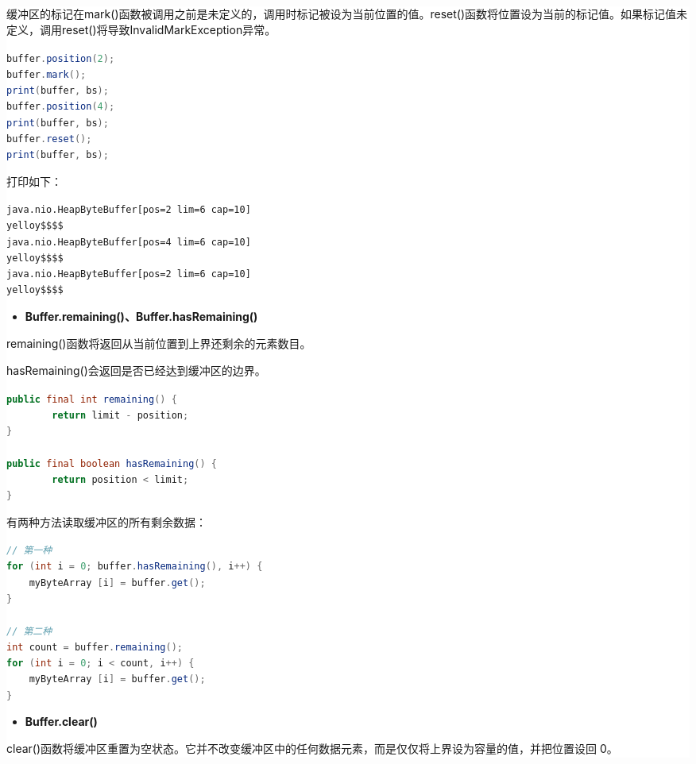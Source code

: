 缓冲区的标记在mark()函数被调用之前是未定义的，调用时标记被设为当前位置的值。reset()函数将位置设为当前的标记值。如果标记值未定义，调用reset()将导致InvalidMarkException异常。

```java
buffer.position(2);
buffer.mark();
print(buffer, bs);
buffer.position(4);
print(buffer, bs);
buffer.reset();
print(buffer, bs);
```

打印如下：

```
java.nio.HeapByteBuffer[pos=2 lim=6 cap=10]
yelloy$$$$
java.nio.HeapByteBuffer[pos=4 lim=6 cap=10]
yelloy$$$$
java.nio.HeapByteBuffer[pos=2 lim=6 cap=10]
yelloy$$$$
```

- **Buffer.remaining()、Buffer.hasRemaining()**

remaining()函数将返回从当前位置到上界还剩余的元素数目。

hasRemaining()会返回是否已经达到缓冲区的边界。

```java
public final int remaining() {
        return limit - position;
}

public final boolean hasRemaining() {
        return position < limit;
}
```
有两种方法读取缓冲区的所有剩余数据：

```java
// 第一种
for (int i = 0; buffer.hasRemaining(), i++) {
    myByteArray [i] = buffer.get();
}

// 第二种
int count = buffer.remaining();
for (int i = 0; i < count, i++) {
    myByteArray [i] = buffer.get();
}
```

- **Buffer.clear()**

clear()函数将缓冲区重置为空状态。它并不改变缓冲区中的任何数据元素，而是仅仅将上界设为容量的值，并把位置设回 0。
